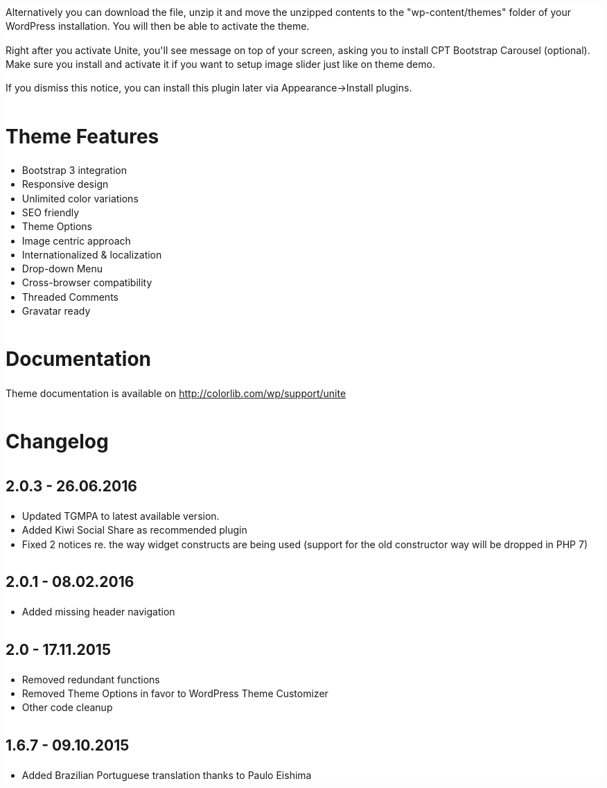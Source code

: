 Alternatively you can download the file, unzip it and move the unzipped contents to the "wp-content/themes" folder of your WordPress installation. You will then be able to activate the theme.

Right after you activate Unite, you'll see message on top of your screen, asking you to install CPT Bootstrap Carousel (optional). Make sure you install and activate it if you want to setup image slider just like on theme demo.

If you dismiss this notice, you can install this plugin later via Appearance->Install plugins.

# Theme Features

* Bootstrap 3 integration
* Responsive design
* Unlimited color variations
* SEO friendly
* Theme Options
* Image centric approach
* Internationalized & localization
* Drop-down Menu
* Cross-browser compatibility
* Threaded Comments
* Gravatar ready

# Documentation

Theme documentation is available on http://colorlib.com/wp/support/unite

# Changelog

## 2.0.3 - 26.06.2016 

* Updated TGMPA to latest available version.
* Added Kiwi Social Share as recommended plugin
* Fixed 2 notices re. the way widget constructs are being used (support for the old constructor way will be dropped in PHP 7)

## 2.0.1 - 08.02.2016 

* Added missing header navigation

## 2.0 - 17.11.2015 

* Removed redundant functions
* Removed Theme Options in favor to WordPress Theme Customizer
* Other code cleanup

## 1.6.7 - 09.10.2015 

* Added Brazilian Portuguese translation thanks to Paulo Eishima
